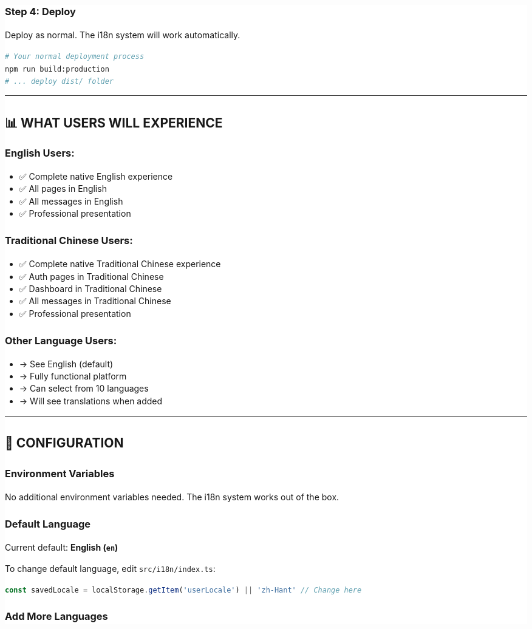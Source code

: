 ### Step 4: Deploy

Deploy as normal. The i18n system will work automatically.

```bash
# Your normal deployment process
npm run build:production
# ... deploy dist/ folder
```

---

## 📊 WHAT USERS WILL EXPERIENCE

### English Users:
- ✅ Complete native English experience
- ✅ All pages in English
- ✅ All messages in English
- ✅ Professional presentation

### Traditional Chinese Users:
- ✅ Complete native Traditional Chinese experience
- ✅ Auth pages in Traditional Chinese
- ✅ Dashboard in Traditional Chinese
- ✅ All messages in Traditional Chinese
- ✅ Professional presentation

### Other Language Users:
- → See English (default)
- → Fully functional platform
- → Can select from 10 languages
- → Will see translations when added

---

## 🔧 CONFIGURATION

### Environment Variables

No additional environment variables needed. The i18n system works out of the box.

### Default Language

Current default: **English (`en`)**

To change default language, edit `src/i18n/index.ts`:

```typescript
const savedLocale = localStorage.getItem('userLocale') || 'zh-Hant' // Change here
```

### Add More Languages
